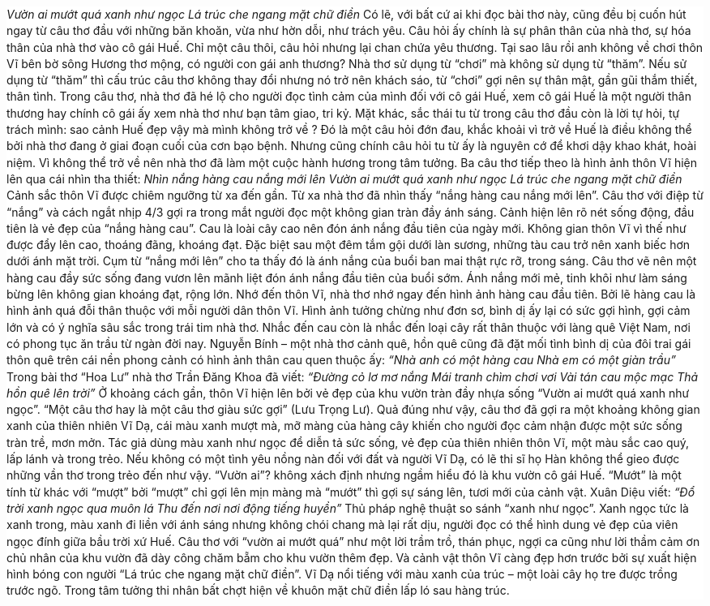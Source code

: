  _Vườn ai mướt quá xanh như ngọc_
 _Lá trúc che ngang mặt chữ điền_
Có lẽ, với bất cứ ai khi đọc bài thơ này, cũng đều bị cuốn hút ngay từ câu thơ đầu với những băn khoăn, vừa như hờn dỗi, như trách yêu. Câu hỏi ấy chính là sự phân thân của nhà thơ, sự hóa thân của nhà thơ vào cô gái Huế. Chỉ một câu thôi, câu hỏi nhưng lại chan chứa yêu thương. Tại sao lâu rồi anh không về chơi thôn Vĩ bên bờ sông Hương thơ mộng, có người con gái anh thương? Nhà thơ sử dụng từ “chơi” mà không sử dụng từ “thăm”.
Nếu sử dụng từ “thăm” thì cấu trúc câu thơ không thay đổi nhưng nó trở nên khách sáo, từ “chơi” gợi nên sự thân mật, gần gũi thắm thiết, thân tình. Trong câu thơ, nhà thơ đã hé lộ cho người đọc tình cảm của mình đối với cô gái Huế, xem cô gái Huế là một người thân thương hay chính cô gái ấy xem nhà thơ như bạn tâm giao, tri kỷ.
Mặt khác, sắc thái tu từ trong câu thơ đầu còn là lời tự hỏi, tự trách mình: sao cảnh Huế đẹp vậy mà mình không trở về ? Đó là một câu hỏi đớn đau, khắc khoải vì trở về Huế là điều không thể bởi nhà thơ đang ở giai đoạn cuối của cơn bạo bệnh. Nhưng cũng chính câu hỏi tu từ ấy là nguyên cớ để khơi dậy khao khát, hoài niệm. Vì không thể trở về nên nhà thơ đã làm một cuộc hành hương trong tâm tưởng. Ba câu thơ tiếp theo là hình ảnh thôn Vĩ hiện lên qua cái nhìn tha thiết:
_Nhìn nắng hàng cau nắng mới lên_
 _Vườn ai mướt quá xanh như ngọc_
 _Lá trúc che ngang mặt chữ điền_
Cảnh sắc thôn Vĩ được chiêm ngưỡng từ xa đến gần. Từ xa nhà thơ đã nhìn thấy “nắng hàng cau nắng mới lên”. Câu thơ với điệp từ “nắng” và cách ngắt nhịp 4/3 gợi ra trong mắt người đọc một không gian tràn đầy ánh sáng. Cảnh hiện lên rõ nét sống động, đầu tiên là vẻ đẹp của “nắng hàng cau”. Cau là loài cây cao nên đón ánh nắng đầu tiên của ngày mới.
Không gian thôn Vĩ vì thế như được đẩy lên cao, thoáng đãng, khoáng đạt. Đặc biệt sau một đêm tắm gội dưới làn sương, những tàu cau trở nên xanh biếc hơn dưới ánh mặt trời. Cụm từ “nắng mới lên” cho ta thấy đó là ánh nắng của buổi ban mai thật rực rỡ, trong sáng. Câu thơ vẽ nên một hàng cau đầy sức sống đang vươn lên mãnh liệt đón ánh nắng đầu tiên của buổi sớm.
Ánh nắng mới mẻ, tinh khôi như làm sáng bừng lên không gian khoáng đạt, rộng lớn. Nhớ đến thôn Vĩ, nhà thơ nhớ ngay đến hình ảnh hàng cau đầu tiên. Bởi lẽ hàng cau là hình ảnh quá đỗi thân thuộc với mỗi người dân thôn Vĩ. Hình ảnh tưởng chừng như đơn sơ, bình dị ấy lại có sức gợi hình, gợi cảm lớn và có ý nghĩa sâu sắc trong trái tim nhà thơ.
Nhắc đến cau còn là nhắc đến loại cây rất thân thuộc với làng quê Việt Nam, nơi có phong tục ăn trầu từ ngàn đời nay. Nguyễn Bính – một nhà thơ cảnh quê, hồn quê cũng đã đặt mối tình bình dị của đôi trai gái thôn quê trên cái nền phong cảnh có hình ảnh thân cau quen thuộc ấy:
_“Nhà anh có một hàng cau_
 _Nhà em có một giàn trầu”_
Trong bài thơ “Hoa Lư” nhà thơ Trần Đăng Khoa đã viết:
_“Đường cỏ lơ mơ nắng_
 _Mái tranh chìm chơi vơi_
 _Vài tán cau mộc mạc_
 _Thả hồn quê lên trời”_
Ở khoảng cách gần, thôn Vĩ hiện lên bởi vẻ đẹp của khu vườn tràn đầy nhựa sống “Vườn ai mướt quá xanh như ngọc”. “Một câu thơ hay là một câu thơ giàu sức gợi” \(Lưu Trọng Lư\). Quả đúng như vậy, câu thơ đã gợi ra một khoảng không gian xanh của thiên nhiên Vĩ Dạ, cái màu xanh mượt mà, mỡ màng của hàng cây khiến cho người đọc cảm nhận được một sức sống tràn trề, mơn mởn.
Tác giả dùng màu xanh như ngọc để diễn tả sức sống, vẻ đẹp của thiên nhiên thôn Vĩ, một màu sắc cao quý, lấp lánh và trong trẻo. Nếu không có một tình yêu nồng nàn đối với đất và người Vĩ Dạ, có lẽ thi sĩ họ Hàn không thể gieo được những vần thơ trong trẻo đến như vậy.
“Vườn ai”? không xách định nhưng ngầm hiểu đó là khu vườn cô gái Huế. “Mướt” là một tính từ khác với “mượt” bởi “mượt” chỉ gợi lên mịn màng mà “mướt” thì gợi sự sáng lên, tươi mới của cảnh vật. Xuân Diệu viết:
_“Đổ trời xanh ngọc qua muôn lá_
 _Thu đến nơi nơi động tiếng huyền”_
Thủ pháp nghệ thuật so sánh “xanh như ngọc”. Xanh ngọc tức là xanh trong, màu xanh đi liền với ánh sáng nhưng không chói chang mà lại rất dịu, người đọc có thể hình dung vẻ đẹp của viên ngọc đính giữa bầu trời xứ Huế. Câu thơ với “vườn ai mướt quá” như một lời trầm trồ, thán phục, ngợi ca cũng như lời thầm cảm ơn chủ nhân của khu vườn đã dày công chăm bẵm cho khu vườn thêm đẹp.
Và cảnh vật thôn Vĩ càng đẹp hơn trước bởi sự xuất hiện hình bóng con người “Lá trúc che ngang mặt chữ điền”. Vĩ Dạ nổi tiếng với màu xanh của trúc – một loài cây họ tre được trồng trước ngõ. Trong tâm tưởng thi nhân bất chợt hiện về khuôn mặt chữ điền lấp ló sau hàng trúc.